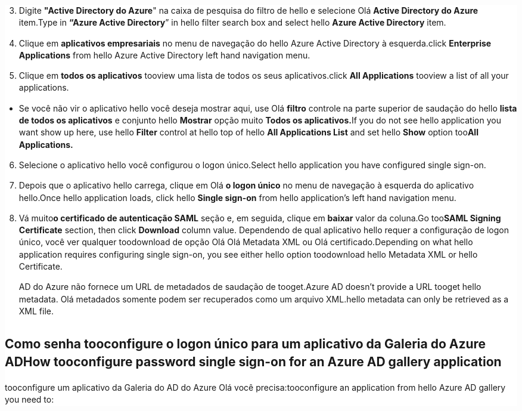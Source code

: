 3.  <span data-ttu-id="32662-286">Digite **"Active Directory do Azure**" na caixa de pesquisa do filtro de hello e selecione Olá **Active Directory do Azure** item.</span><span class="sxs-lookup"><span data-stu-id="32662-286">Type in **“Azure Active Directory**” in hello filter search box and select hello **Azure Active Directory** item.</span></span>

4.  <span data-ttu-id="32662-287">Clique em **aplicativos empresariais** no menu de navegação do hello Azure Active Directory à esquerda.</span><span class="sxs-lookup"><span data-stu-id="32662-287">click **Enterprise Applications** from hello Azure Active Directory left hand navigation menu.</span></span>

5.  <span data-ttu-id="32662-288">Clique em **todos os aplicativos** tooview uma lista de todos os seus aplicativos.</span><span class="sxs-lookup"><span data-stu-id="32662-288">click **All Applications** tooview a list of all your applications.</span></span>

   * <span data-ttu-id="32662-289">Se você não vir o aplicativo hello você deseja mostrar aqui, use Olá **filtro** controle na parte superior de saudação do hello **lista de todos os aplicativos** e conjunto hello **Mostrar** opção muito **Todos os aplicativos.**</span><span class="sxs-lookup"><span data-stu-id="32662-289">If you do not see hello application you want show up here, use hello **Filter** control at hello top of hello **All Applications List** and set hello **Show** option too**All Applications.**</span></span>

6.  <span data-ttu-id="32662-290">Selecione o aplicativo hello você configurou o logon único.</span><span class="sxs-lookup"><span data-stu-id="32662-290">Select hello application you have configured single sign-on.</span></span>

7.  <span data-ttu-id="32662-291">Depois que o aplicativo hello carrega, clique em Olá **o logon único** no menu de navegação à esquerda do aplicativo hello.</span><span class="sxs-lookup"><span data-stu-id="32662-291">Once hello application loads, click hello **Single sign-on** from hello application’s left hand navigation menu.</span></span>

8.  <span data-ttu-id="32662-292">Vá muito**o certificado de autenticação SAML** seção e, em seguida, clique em **baixar** valor da coluna.</span><span class="sxs-lookup"><span data-stu-id="32662-292">Go too**SAML Signing Certificate** section, then click **Download** column value.</span></span> <span data-ttu-id="32662-293">Dependendo de qual aplicativo hello requer a configuração de logon único, você ver qualquer toodownload de opção Olá Olá Metadata XML ou Olá certificado.</span><span class="sxs-lookup"><span data-stu-id="32662-293">Depending on what hello application requires configuring single sign-on, you see either hello option toodownload hello Metadata XML or hello Certificate.</span></span>

    <span data-ttu-id="32662-294">AD do Azure não fornece um URL de metadados de saudação de tooget.</span><span class="sxs-lookup"><span data-stu-id="32662-294">Azure AD doesn’t provide a URL tooget hello metadata.</span></span> <span data-ttu-id="32662-295">Olá metadados somente podem ser recuperados como um arquivo XML.</span><span class="sxs-lookup"><span data-stu-id="32662-295">hello metadata can only be retrieved as a XML file.</span></span>

## <a name="how-tooconfigure-password-single-sign-on-for-an-azure-ad-gallery-application"></a><span data-ttu-id="32662-296">Como senha tooconfigure o logon único para um aplicativo da Galeria do Azure AD</span><span class="sxs-lookup"><span data-stu-id="32662-296">How tooconfigure password single sign-on for an Azure AD gallery application</span></span>

<span data-ttu-id="32662-297">tooconfigure um aplicativo da Galeria do AD do Azure Olá você precisa:</span><span class="sxs-lookup"><span data-stu-id="32662-297">tooconfigure an application from hello Azure AD gallery you need to:</span></span>
